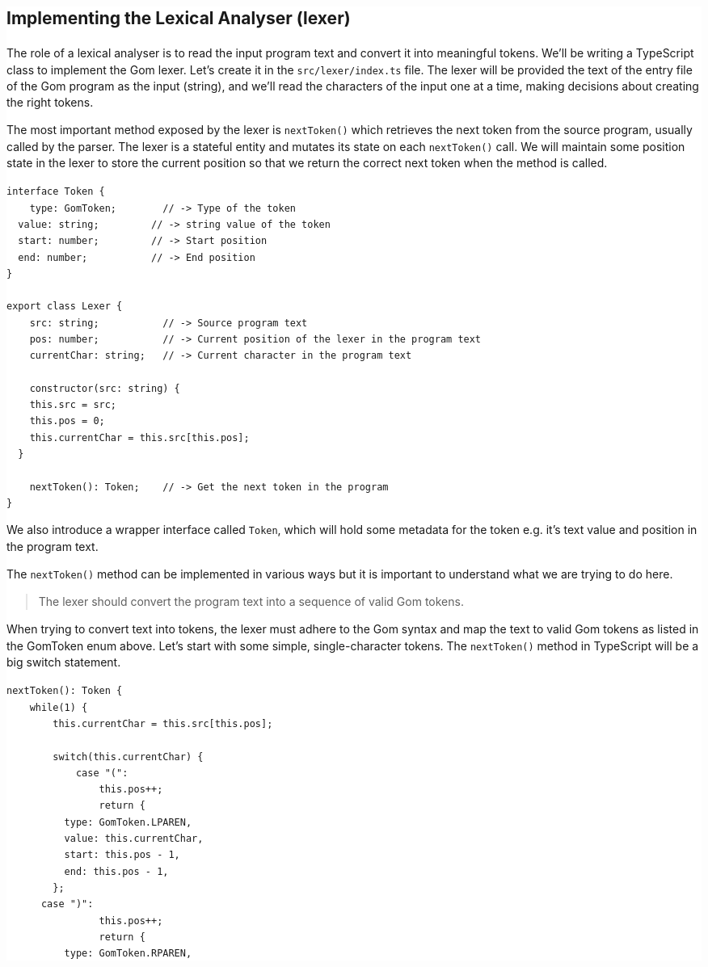 ## Implementing the Lexical Analyser (lexer)

The role of a lexical analyser is to read the input program text and convert it into meaningful tokens. We’ll be writing a TypeScript class to implement the Gom lexer. Let’s create it in the `src/lexer/index.ts` file. The lexer will be provided the text of the entry file of the Gom program as the input (string), and we’ll read the characters of the input one at a time, making decisions about creating the right tokens.

The most important method exposed by the lexer is `nextToken()`  which retrieves the next token from the source program, usually called by the parser. The lexer is a stateful entity and mutates its state on each `nextToken()` call. We will maintain some position state in the lexer to store the current position so that we return the correct next token when the method is called.

```tsx
interface Token {
	type: GomToken;        // -> Type of the token
  value: string;         // -> string value of the token
  start: number;         // -> Start position
  end: number;           // -> End position
}

export class Lexer {
	src: string;           // -> Source program text
	pos: number;           // -> Current position of the lexer in the program text
	currentChar: string;   // -> Current character in the program text
	
	constructor(src: string) {
    this.src = src;
    this.pos = 0;
    this.currentChar = this.src[this.pos];
  }
	
	nextToken(): Token;    // -> Get the next token in the program
}
```

We also introduce a wrapper interface called `Token`, which will hold some metadata for the token e.g. it’s text value and position in the program text.

The `nextToken()` method can be implemented in various ways but it is important to understand what we are trying to do here.

> The lexer should convert the program text into a sequence of valid Gom tokens.
> 

When trying to convert text into tokens, the lexer must adhere to the Gom syntax and map the text to valid Gom tokens as listed in the GomToken enum above. Let’s start with some simple, single-character tokens. The `nextToken()` method in TypeScript will be a big switch statement.

```tsx
nextToken(): Token {
	while(1) {
		this.currentChar = this.src[this.pos];
		
		switch(this.currentChar) {
			case "(":
				this.pos++;
				return {
          type: GomToken.LPAREN,
          value: this.currentChar,
          start: this.pos - 1,
          end: this.pos - 1,
        };
      case ")":
				this.pos++;
				return {
          type: GomToken.RPAREN,
```